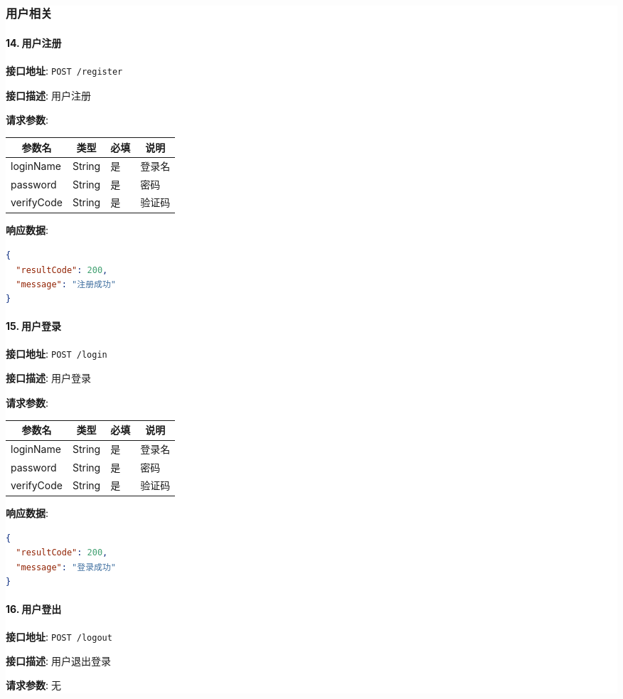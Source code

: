 
### 用户相关

#### 14. 用户注册

**接口地址**: `POST /register`

**接口描述**: 用户注册

**请求参数**:

| 参数名 | 类型 | 必填 | 说明 |
|--------|------|------|------|
| loginName | String | 是 | 登录名 |
| password | String | 是 | 密码 |
| verifyCode | String | 是 | 验证码 |

**响应数据**:
```json
{
  "resultCode": 200,
  "message": "注册成功"
}
```

#### 15. 用户登录

**接口地址**: `POST /login`

**接口描述**: 用户登录

**请求参数**:

| 参数名 | 类型 | 必填 | 说明 |
|--------|------|------|------|
| loginName | String | 是 | 登录名 |
| password | String | 是 | 密码 |
| verifyCode | String | 是 | 验证码 |

**响应数据**:
```json
{
  "resultCode": 200,
  "message": "登录成功"
}
```

#### 16. 用户登出

**接口地址**: `POST /logout`

**接口描述**: 用户退出登录

**请求参数**: 无
